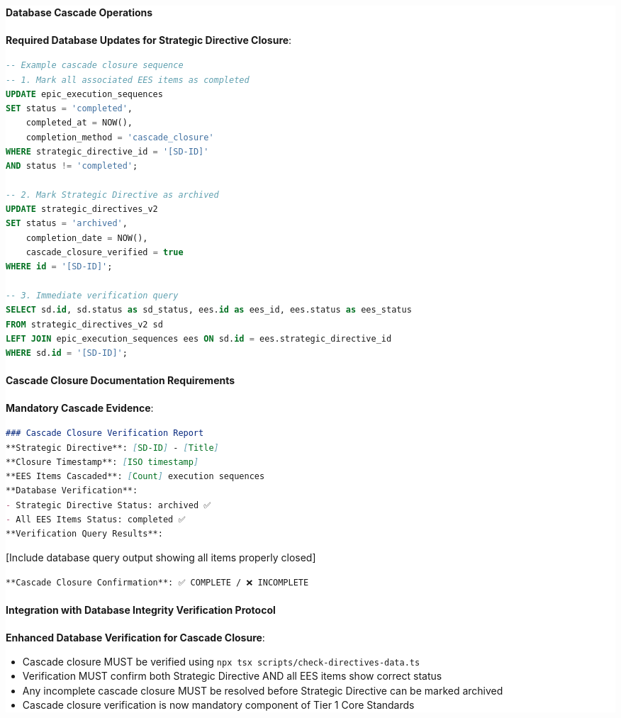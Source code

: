 #### Database Cascade Operations

**Required Database Updates for Strategic Directive Closure**:
```sql
-- Example cascade closure sequence
-- 1. Mark all associated EES items as completed
UPDATE epic_execution_sequences 
SET status = 'completed', 
    completed_at = NOW(),
    completion_method = 'cascade_closure'
WHERE strategic_directive_id = '[SD-ID]' 
AND status != 'completed';

-- 2. Mark Strategic Directive as archived
UPDATE strategic_directives_v2 
SET status = 'archived',
    completion_date = NOW(),
    cascade_closure_verified = true
WHERE id = '[SD-ID]';

-- 3. Immediate verification query
SELECT sd.id, sd.status as sd_status, ees.id as ees_id, ees.status as ees_status
FROM strategic_directives_v2 sd
LEFT JOIN epic_execution_sequences ees ON sd.id = ees.strategic_directive_id
WHERE sd.id = '[SD-ID]';
```

#### Cascade Closure Documentation Requirements

**Mandatory Cascade Evidence**:
```markdown
### Cascade Closure Verification Report
**Strategic Directive**: [SD-ID] - [Title]
**Closure Timestamp**: [ISO timestamp]
**EES Items Cascaded**: [Count] execution sequences
**Database Verification**: 
- Strategic Directive Status: archived ✅
- All EES Items Status: completed ✅
**Verification Query Results**:
```
[Include database query output showing all items properly closed]
```
**Cascade Closure Confirmation**: ✅ COMPLETE / ❌ INCOMPLETE
```

#### Integration with Database Integrity Verification Protocol

**Enhanced Database Verification for Cascade Closure**:
- Cascade closure MUST be verified using `npx tsx scripts/check-directives-data.ts`
- Verification MUST confirm both Strategic Directive AND all EES items show correct status
- Any incomplete cascade closure MUST be resolved before Strategic Directive can be marked archived
- Cascade closure verification is now mandatory component of Tier 1 Core Standards

